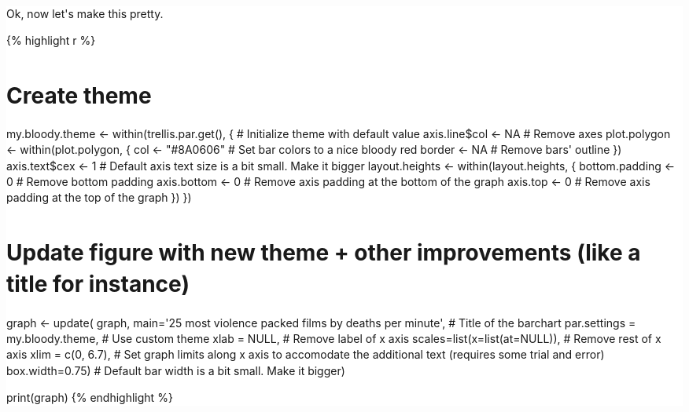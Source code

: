 Ok, now let's make this pretty. 

{% highlight r %}
# Create theme
my.bloody.theme <- within(trellis.par.get(), {    # Initialize theme with default value
  axis.line$col <- NA                             # Remove axes 
  plot.polygon <- within(plot.polygon, {
    col <- "#8A0606"                              # Set bar colors to a nice bloody red
    border <- NA                                  # Remove bars' outline
  })
  axis.text$cex <- 1                              # Default axis text size is a bit small. Make it bigger
  layout.heights <- within(layout.heights, {
    bottom.padding <- 0                           # Remove bottom padding
    axis.bottom <- 0                              # Remove axis padding at the bottom of the graph
    axis.top <- 0                                 # Remove axis padding at the top of the graph
  })
})

# Update figure with new theme + other improvements (like a title for instance)
graph <- update(
  graph, 
  main='25 most violence packed films by deaths per minute',    # Title of the barchart
  par.settings = my.bloody.theme,                               # Use custom theme
  xlab = NULL,                                                  # Remove label of x axis
  scales=list(x=list(at=NULL)),                                 # Remove rest of x axis
  xlim = c(0, 6.7),                                             # Set graph limits along x axis to accomodate the additional text (requires some trial and error)
  box.width=0.75)                                               # Default bar width is a bit small. Make it bigger)

print(graph)
{% endhighlight %}
